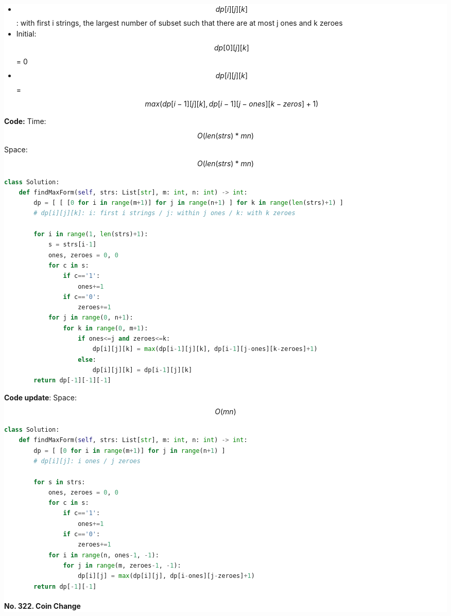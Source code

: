 - $$dp[i][j][k]$$: with first i strings, the largest number of subset such that there are at most j ones and k zeroes
- Initial: $$dp[0][j][k]$$ = 0
- $$dp[i][j][k]$$ = $$max (dp[i-1][j][k], dp[i-1][j-ones][k-zeros]+1)$$ 



**Code:** Time: $$O(len(strs)*mn)$$  Space: $$O(len(strs)*mn)$$ 

```python
class Solution:
    def findMaxForm(self, strs: List[str], m: int, n: int) -> int:
        dp = [ [ [0 for i in range(m+1)] for j in range(n+1) ] for k in range(len(strs)+1) ]
        # dp[i][j][k]: i: first i strings / j: within j ones / k: with k zeroes
        
        for i in range(1, len(strs)+1):
            s = strs[i-1]
            ones, zeroes = 0, 0
            for c in s:
                if c=='1':
                    ones+=1
                if c=='0':
                    zeroes+=1
            for j in range(0, n+1):
                for k in range(0, m+1):
                    if ones<=j and zeroes<=k:
                        dp[i][j][k] = max(dp[i-1][j][k], dp[i-1][j-ones][k-zeroes]+1)
                    else:
                        dp[i][j][k] = dp[i-1][j][k]
        return dp[-1][-1][-1]
```

**Code update**:  Space: $$O(mn)$$ 

```python
class Solution:
    def findMaxForm(self, strs: List[str], m: int, n: int) -> int:
        dp = [ [0 for i in range(m+1)] for j in range(n+1) ]
        # dp[i][j]: i ones / j zeroes
        
        for s in strs:
            ones, zeroes = 0, 0
            for c in s:
                if c=='1':
                    ones+=1
                if c=='0':
                    zeroes+=1
            for i in range(n, ones-1, -1):
                for j in range(m, zeroes-1, -1):
                    dp[i][j] = max(dp[i][j], dp[i-ones][j-zeroes]+1)
        return dp[-1][-1]
```



#### No. 322. Coin Change
